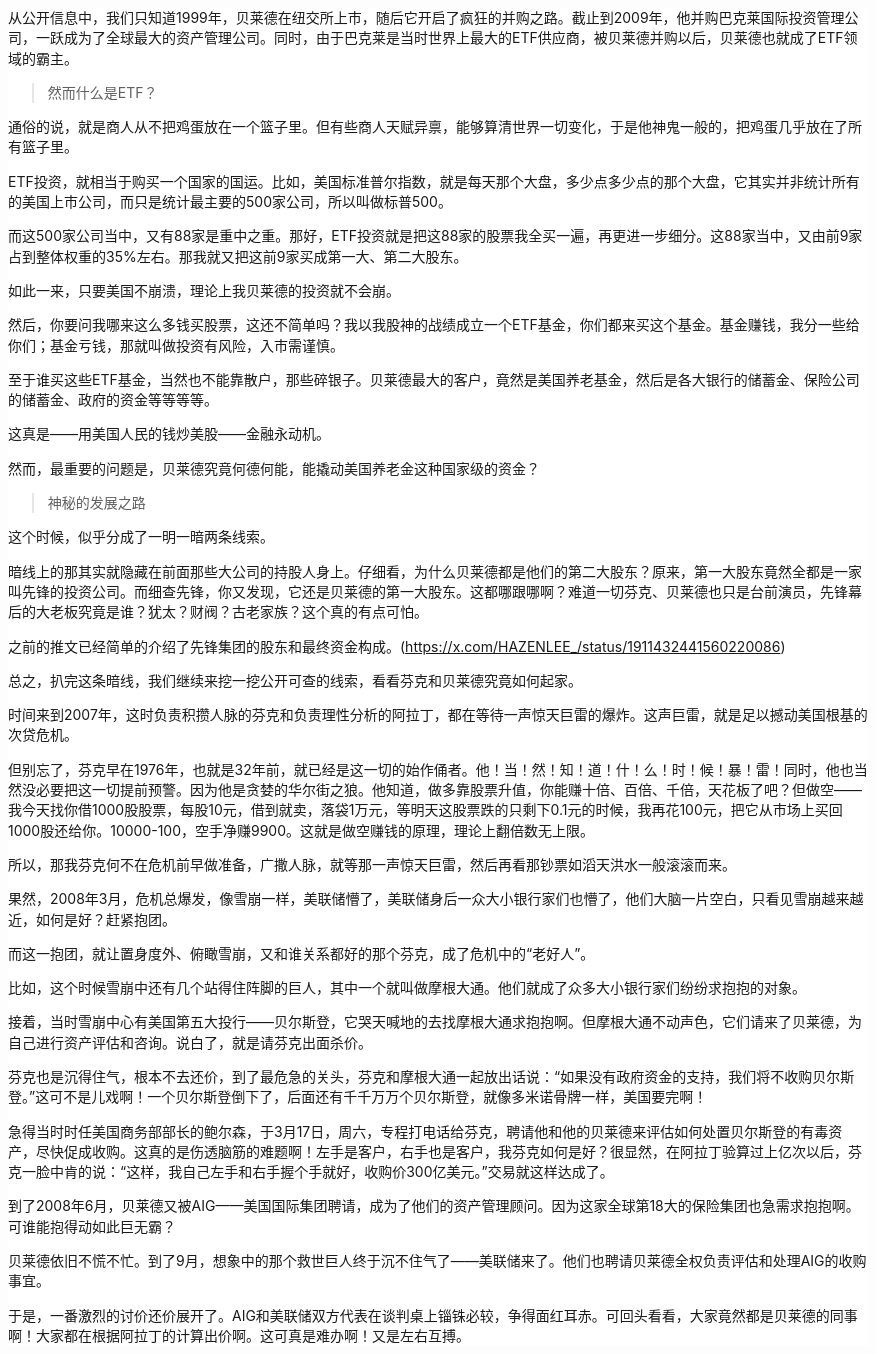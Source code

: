 从公开信息中，我们只知道1999年，贝莱德在纽交所上市，随后它开启了疯狂的并购之路。截止到2009年，他并购巴克莱国际投资管理公司，一跃成为了全球最大的资产管理公司。同时，由于巴克莱是当时世界上最大的ETF供应商，被贝莱德并购以后，贝莱德也就成了ETF领域的霸主。

> 然而什么是ETF？
> 

通俗的说，就是商人从不把鸡蛋放在一个篮子里。但有些商人天赋异禀，能够算清世界一切变化，于是他神鬼一般的，把鸡蛋几乎放在了所有篮子里。

ETF投资，就相当于购买一个国家的国运。比如，美国标准普尔指数，就是每天那个大盘，多少点多少点的那个大盘，它其实并非统计所有的美国上市公司，而只是统计最主要的500家公司，所以叫做标普500。

而这500家公司当中，又有88家是重中之重。那好，ETF投资就是把这88家的股票我全买一遍，再更进一步细分。这88家当中，又由前9家占到整体权重的35%左右。那我就又把这前9家买成第一大、第二大股东。

如此一来，只要美国不崩溃，理论上我贝莱德的投资就不会崩。

然后，你要问我哪来这么多钱买股票，这还不简单吗？我以我股神的战绩成立一个ETF基金，你们都来买这个基金。基金赚钱，我分一些给你们；基金亏钱，那就叫做投资有风险，入市需谨慎。

至于谁买这些ETF基金，当然也不能靠散户，那些碎银子。贝莱德最大的客户，竟然是美国养老基金，然后是各大银行的储蓄金、保险公司的储蓄金、政府的资金等等等等。

这真是——用美国人民的钱炒美股——金融永动机。

然而，最重要的问题是，贝莱德究竟何德何能，能撬动美国养老金这种国家级的资金？

> 神秘的发展之路
> 

这个时候，似乎分成了一明一暗两条线索。

暗线上的那其实就隐藏在前面那些大公司的持股人身上。仔细看，为什么贝莱德都是他们的第二大股东？原来，第一大股东竟然全都是一家叫先锋的投资公司。而细查先锋，你又发现，它还是贝莱德的第一大股东。这都哪跟哪啊？难道一切芬克、贝莱德也只是台前演员，先锋幕后的大老板究竟是谁？犹太？财阀？古老家族？这个真的有点可怕。

之前的推文已经简单的介绍了先锋集团的股东和最终资金构成。(https://x.com/HAZENLEE_/status/1911432441560220086)

总之，扒完这条暗线，我们继续来挖一挖公开可查的线索，看看芬克和贝莱德究竟如何起家。

时间来到2007年，这时负责积攒人脉的芬克和负责理性分析的阿拉丁，都在等待一声惊天巨雷的爆炸。这声巨雷，就是足以撼动美国根基的次贷危机。

但别忘了，芬克早在1976年，也就是32年前，就已经是这一切的始作俑者。他！当！然！知！道！什！么！时！候！暴！雷！同时，他也当然没必要把这一切提前预警。因为他是贪婪的华尔街之狼。他知道，做多靠股票升值，你能赚十倍、百倍、千倍，天花板了吧？但做空——我今天找你借1000股股票，每股10元，借到就卖，落袋1万元，等明天这股票跌的只剩下0.1元的时候，我再花100元，把它从市场上买回1000股还给你。10000-100，空手净赚9900。这就是做空赚钱的原理，理论上翻倍数无上限。

所以，那我芬克何不在危机前早做准备，广撒人脉，就等那一声惊天巨雷，然后再看那钞票如滔天洪水一般滚滚而来。

果然，2008年3月，危机总爆发，像雪崩一样，美联储懵了，美联储身后一众大小银行家们也懵了，他们大脑一片空白，只看见雪崩越来越近，如何是好？赶紧抱团。

而这一抱团，就让置身度外、俯瞰雪崩，又和谁关系都好的那个芬克，成了危机中的“老好人”。

比如，这个时候雪崩中还有几个站得住阵脚的巨人，其中一个就叫做摩根大通。他们就成了众多大小银行家们纷纷求抱抱的对象。

接着，当时雪崩中心有美国第五大投行——贝尔斯登，它哭天喊地的去找摩根大通求抱抱啊。但摩根大通不动声色，它们请来了贝莱德，为自己进行资产评估和咨询。说白了，就是请芬克出面杀价。

芬克也是沉得住气，根本不去还价，到了最危急的关头，芬克和摩根大通一起放出话说：“如果没有政府资金的支持，我们将不收购贝尔斯登。”这可不是儿戏啊！一个贝尔斯登倒下了，后面还有千千万万个贝尔斯登，就像多米诺骨牌一样，美国要完啊！

急得当时时任美国商务部部长的鲍尔森，于3月17日，周六，专程打电话给芬克，聘请他和他的贝莱德来评估如何处置贝尔斯登的有毒资产，尽快促成收购。这真的是伤透脑筋的难题啊！左手是客户，右手也是客户，我芬克如何是好？很显然，在阿拉丁验算过上亿次以后，芬克一脸中肯的说：“这样，我自己左手和右手握个手就好，收购价300亿美元。”交易就这样达成了。

到了2008年6月，贝莱德又被AIG——美国国际集团聘请，成为了他们的资产管理顾问。因为这家全球第18大的保险集团也急需求抱抱啊。可谁能抱得动如此巨无霸？

贝莱德依旧不慌不忙。到了9月，想象中的那个救世巨人终于沉不住气了——美联储来了。他们也聘请贝莱德全权负责评估和处理AIG的收购事宜。

于是，一番激烈的讨价还价展开了。AIG和美联储双方代表在谈判桌上锱铢必较，争得面红耳赤。可回头看看，大家竟然都是贝莱德的同事啊！大家都在根据阿拉丁的计算出价啊。这可真是难办啊！又是左右互搏。
